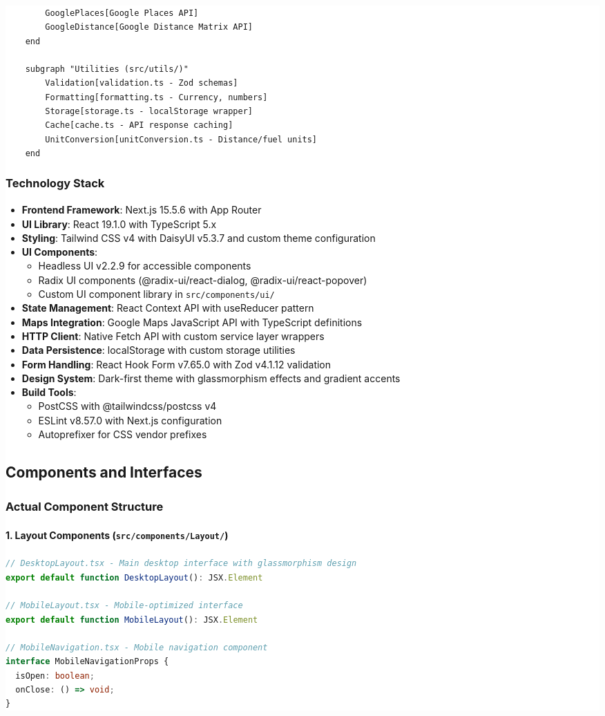 ```mermaid
        GooglePlaces[Google Places API]
        GoogleDistance[Google Distance Matrix API]
    end

    subgraph "Utilities (src/utils/)"
        Validation[validation.ts - Zod schemas]
        Formatting[formatting.ts - Currency, numbers]
        Storage[storage.ts - localStorage wrapper]
        Cache[cache.ts - API response caching]
        UnitConversion[unitConversion.ts - Distance/fuel units]
    end
```

### Technology Stack

- **Frontend Framework**: Next.js 15.5.6 with App Router
- **UI Library**: React 19.1.0 with TypeScript 5.x
- **Styling**: Tailwind CSS v4 with DaisyUI v5.3.7 and custom theme configuration
- **UI Components**:
  - Headless UI v2.2.9 for accessible components
  - Radix UI components (@radix-ui/react-dialog, @radix-ui/react-popover)
  - Custom UI component library in `src/components/ui/`
- **State Management**: React Context API with useReducer pattern
- **Maps Integration**: Google Maps JavaScript API with TypeScript definitions
- **HTTP Client**: Native Fetch API with custom service layer wrappers
- **Data Persistence**: localStorage with custom storage utilities
- **Form Handling**: React Hook Form v7.65.0 with Zod v4.1.12 validation
- **Design System**: Dark-first theme with glassmorphism effects and gradient accents
- **Build Tools**:
  - PostCSS with @tailwindcss/postcss v4
  - ESLint v8.57.0 with Next.js configuration
  - Autoprefixer for CSS vendor prefixes

## Components and Interfaces

### Actual Component Structure

#### 1. Layout Components (`src/components/Layout/`)
```typescript
// DesktopLayout.tsx - Main desktop interface with glassmorphism design
export default function DesktopLayout(): JSX.Element

// MobileLayout.tsx - Mobile-optimized interface
export default function MobileLayout(): JSX.Element

// MobileNavigation.tsx - Mobile navigation component
interface MobileNavigationProps {
  isOpen: boolean;
  onClose: () => void;
}
```
